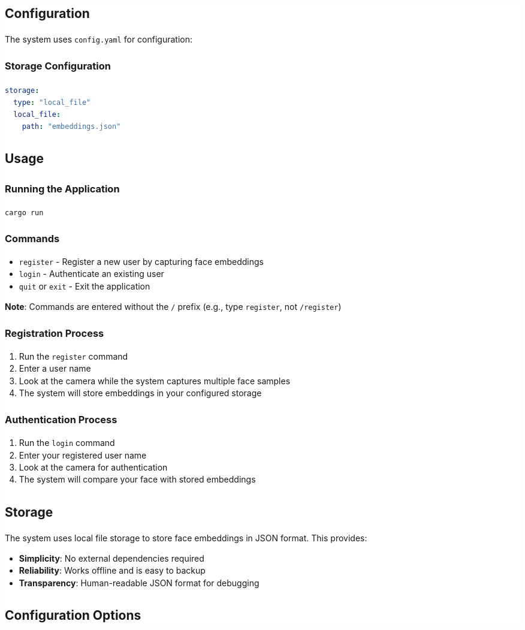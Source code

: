 ## Configuration

The system uses `config.yaml` for configuration:

### Storage Configuration

```yaml
storage:
  type: "local_file"
  local_file:
    path: "embeddings.json"
```

## Usage

### Running the Application

```bash
cargo run
```

### Commands

- `register` - Register a new user by capturing face embeddings
- `login` - Authenticate an existing user
- `quit` or `exit` - Exit the application

**Note**: Commands are entered without the `/` prefix (e.g., type `register`, not `/register`)

### Registration Process

1. Run the `register` command
2. Enter a user name
3. Look at the camera while the system captures multiple face samples
4. The system will store embeddings in your configured storage

### Authentication Process

1. Run the `login` command
2. Enter your registered user name
3. Look at the camera for authentication
4. The system will compare your face with stored embeddings

## Storage

The system uses local file storage to store face embeddings in JSON format. This provides:

- **Simplicity**: No external dependencies required
- **Reliability**: Works offline and is easy to backup
- **Transparency**: Human-readable JSON format for debugging

## Configuration Options
